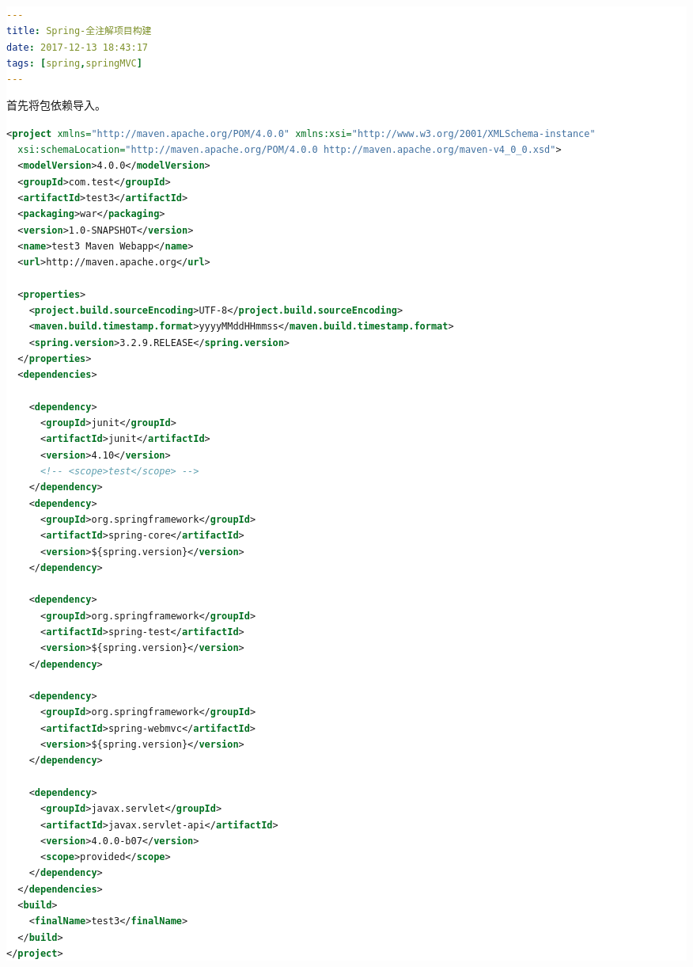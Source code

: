 ```yaml
---
title: Spring-全注解项目构建
date: 2017-12-13 18:43:17
tags: [spring,springMVC]
---
```


首先将包依赖导入。

``` xml
<project xmlns="http://maven.apache.org/POM/4.0.0" xmlns:xsi="http://www.w3.org/2001/XMLSchema-instance"
  xsi:schemaLocation="http://maven.apache.org/POM/4.0.0 http://maven.apache.org/maven-v4_0_0.xsd">
  <modelVersion>4.0.0</modelVersion>
  <groupId>com.test</groupId>
  <artifactId>test3</artifactId>
  <packaging>war</packaging>
  <version>1.0-SNAPSHOT</version>
  <name>test3 Maven Webapp</name>
  <url>http://maven.apache.org</url>

  <properties>
    <project.build.sourceEncoding>UTF-8</project.build.sourceEncoding>
    <maven.build.timestamp.format>yyyyMMddHHmmss</maven.build.timestamp.format>
    <spring.version>3.2.9.RELEASE</spring.version>
  </properties>
  <dependencies>

    <dependency>
      <groupId>junit</groupId>
      <artifactId>junit</artifactId>
      <version>4.10</version>
      <!-- <scope>test</scope> -->
    </dependency>
    <dependency>
      <groupId>org.springframework</groupId>
      <artifactId>spring-core</artifactId>
      <version>${spring.version}</version>
    </dependency>

    <dependency>
      <groupId>org.springframework</groupId>
      <artifactId>spring-test</artifactId>
      <version>${spring.version}</version>
    </dependency>

    <dependency>
      <groupId>org.springframework</groupId>
      <artifactId>spring-webmvc</artifactId>
      <version>${spring.version}</version>
    </dependency>

    <dependency>
      <groupId>javax.servlet</groupId>
      <artifactId>javax.servlet-api</artifactId>
      <version>4.0.0-b07</version>
      <scope>provided</scope>
    </dependency>
  </dependencies>
  <build>
    <finalName>test3</finalName>
  </build>
</project>
```